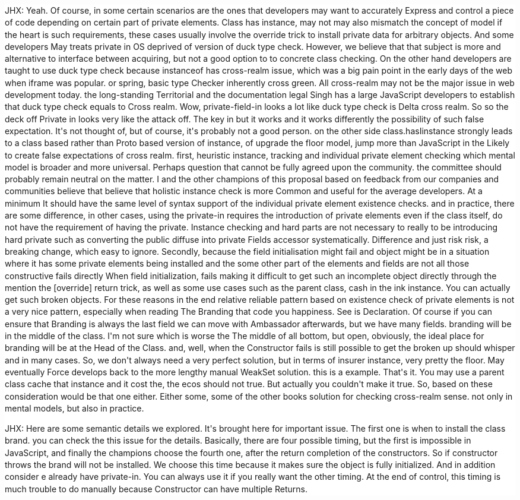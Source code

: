 JHX: Yeah. Of course, in some certain scenarios are the ones that developers may want to accurately Express and control a piece of code depending on certain part of private elements. Class has instance, may not may also mismatch the concept of model if the heart is such requirements, these cases usually involve the override trick to install private data for arbitrary objects. And some developers May treats private in OS deprived of version of duck type check. However, we believe that that subject is more and alternative to interface between acquiring, but not a good option to to concrete class checking. On the other hand developers are taught to use duck type check because instanceof has cross-realm issue, which was a big pain point in the early days of the web when iframe was popular. or spring, basic type Checker inherently cross green. All cross-realm may not be the major issue in web development today. the long-standing Territorial and the documentation legal Singh has a large JavaScript developers to establish that duck type check equals to Cross realm. Wow, private-field-in looks a lot like duck type check is Delta cross realm. So so the deck off Private in looks very like the attack off. The key in but it works and it works differently the possibility of such false expectation. It's not thought of, but of course, it's probably not a good person. on the other side class.hasIinstance strongly leads to a class based rather than Proto based version of instance, of upgrade the floor model, jump more than JavaScript in the Likely to create false expectations of cross realm. first, heuristic instance, tracking and individual private element checking which mental model is broader and more universal. Perhaps question that cannot be fully agreed upon the community. the committee should probably remain neutral on the matter. I and the other champions of this proposal based on feedback from our companies and communities believe that believe that holistic instance check is more Common and useful for the average developers. At a minimum It should have the same level of syntax support of the individual private element existence checks. and in practice, there are some difference, in other cases, using the private-in requires the introduction of private elements even if the class itself, do not have the requirement of having the private. Instance checking and hard parts are not necessary to really to be introducing hard private such as converting the public diffuse into private Fields accessor systematically. Difference and just risk risk, a breaking change, which easy to ignore. Secondly, because the field initialisation might fail and object might be in a situation where it has some private elements being installed and the some other part of the elements and fields are not all those constructive fails directly When field initialization, fails making it difficult to get such an incomplete object directly through the mention the [override] return trick, as well as some use cases such as the parent class, cash in the ink instance. You can actually get such broken objects. For these reasons in the end relative reliable pattern based on existence check of private elements is not a very nice pattern, especially when reading The Branding that code you happiness. See is Declaration. Of course if you can ensure that Branding is always the last field we can move with Ambassador afterwards, but we have many fields. branding will be in the middle of the class. I'm not sure which is worse the The middle of all bottom, but open, obviously, the ideal place for branding will be at the Head of the Class. and, well, when the Constructor fails is still possible to get the broken up should whisper and in many cases. So, we don't always need a very perfect solution, but in terms of insurer instance, very pretty the floor. May eventually Force develops back to the more lengthy manual WeakSet solution. this is a example. That's it. You may use a parent class cache that instance and it cost the, the ecos should not true. But actually you couldn't make it true. So, based on these consideration would be that one either. Either some, some of the other books solution for checking cross-realm sense. not only in mental models, but also in practice.

JHX: Here are some semantic details we explored. It's brought here for important issue. The first one is when to install the class brand. you can check the this issue for the details. Basically, there are four possible timing, but the first is impossible in JavaScript, and finally the champions choose the fourth one, after the return completion of the constructors. So if constructor throws the brand will not be installed. We choose this time because it makes sure the object is fully initialized. And in addition consider e already have private-in. You can always use it if you really want the other timing. At the end of control, this timing is much trouble to do manually because Constructor can have multiple Returns.
